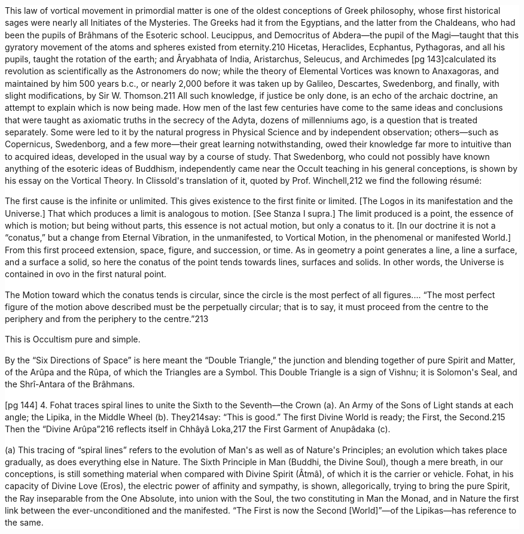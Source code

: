 This law of vortical movement in primordial matter is one of the oldest conceptions of Greek philosophy, whose first historical sages were nearly all Initiates of the Mysteries. The Greeks had it from the Egyptians, and the latter from the Chaldeans, who had been the pupils of Brâhmans of the Esoteric school. Leucippus, and Democritus of Abdera—the pupil of the Magi—taught that this gyratory movement of the atoms and spheres existed from eternity.210 Hicetas, Heraclides, Ecphantus, Pythagoras, and all his pupils, taught the rotation of the earth; and Âryabhata of India, Aristarchus, Seleucus, and Archimedes [pg 143]calculated its revolution as scientifically as the Astronomers do now; while the theory of Elemental Vortices was known to Anaxagoras, and maintained by him 500 years b.c., or nearly 2,000 before it was taken up by Galileo, Descartes, Swedenborg, and finally, with slight modifications, by Sir W. Thomson.211 All such knowledge, if justice be only done, is an echo of the archaic doctrine, an attempt to explain which is now being made. How men of the last few centuries have come to the same ideas and conclusions that were taught as axiomatic truths in the secrecy of the Adyta, dozens of millenniums ago, is a question that is treated separately. Some were led to it by the natural progress in Physical Science and by independent observation; others—such as Copernicus, Swedenborg, and a few more—their great learning notwithstanding, owed their knowledge far more to intuitive than to acquired ideas, developed in the usual way by a course of study. That Swedenborg, who could not possibly have known anything of the esoteric ideas of Buddhism, independently came near the Occult teaching in his general conceptions, is shown by his essay on the Vortical Theory. In Clissold's translation of it, quoted by Prof. Winchell,212 we find the following résumé:

The first cause is the infinite or unlimited. This gives existence to the first finite or limited. [The Logos in its manifestation and the Universe.] That which produces a limit is analogous to motion. [See Stanza I supra.] The limit produced is a point, the essence of which is motion; but being without parts, this essence is not actual motion, but only a conatus to it. [In our doctrine it is not a “conatus,” but a change from Eternal Vibration, in the unmanifested, to Vortical Motion, in the phenomenal or manifested World.] From this first proceed extension, space, figure, and succession, or time. As in geometry a point generates a line, a line a surface, and a surface a solid, so here the conatus of the point tends towards lines, surfaces and solids. In other words, the Universe is contained in ovo in the first natural point.

The Motion toward which the conatus tends is circular, since the circle is the most perfect of all figures.... “The most perfect figure of the motion above described must be the perpetually circular; that is to say, it must proceed from the centre to the periphery and from the periphery to the centre.”213

This is Occultism pure and simple.

By the “Six Directions of Space” is here meant the “Double Triangle,” the junction and blending together of pure Spirit and Matter, of the Arûpa and the Rûpa, of which the Triangles are a Symbol. This Double Triangle is a sign of Vishnu; it is Solomon's Seal, and the Shrî-Antara of the Brâhmans.

[pg 144]
4. Fohat traces spiral lines to unite the Sixth to the Seventh—the Crown (a). An Army of the Sons of Light stands at each angle; the Lipika, in the Middle Wheel (b). They214say: “This is good.” The first Divine World is ready; the First, the Second.215 Then the “Divine Arûpa”216 reflects itself in Chhâyâ Loka,217 the First Garment of Anupâdaka (c).

(a) This tracing of “spiral lines” refers to the evolution of Man's as well as of Nature's Principles; an evolution which takes place gradually, as does everything else in Nature. The Sixth Principle in Man (Buddhi, the Divine Soul), though a mere breath, in our conceptions, is still something material when compared with Divine Spirit (Âtmâ), of which it is the carrier or vehicle. Fohat, in his capacity of Divine Love (Eros), the electric power of affinity and sympathy, is shown, allegorically, trying to bring the pure Spirit, the Ray inseparable from the One Absolute, into union with the Soul, the two constituting in Man the Monad, and in Nature the first link between the ever-unconditioned and the manifested. “The First is now the Second [World]”—of the Lipikas—has reference to the same.
